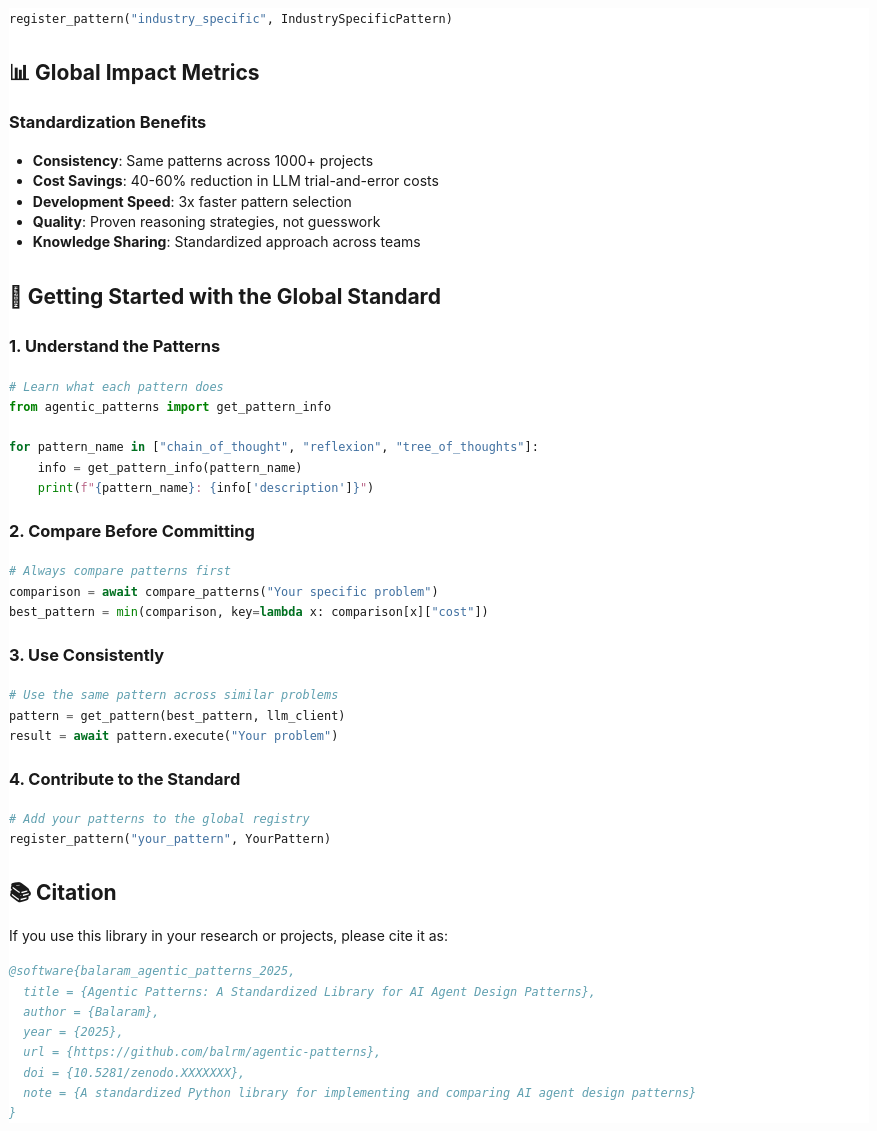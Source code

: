 ```python
register_pattern("industry_specific", IndustrySpecificPattern)
```

## 📊 **Global Impact Metrics**

### **Standardization Benefits**
- **Consistency**: Same patterns across 1000+ projects
- **Cost Savings**: 40-60% reduction in LLM trial-and-error costs
- **Development Speed**: 3x faster pattern selection
- **Quality**: Proven reasoning strategies, not guesswork
- **Knowledge Sharing**: Standardized approach across teams

## 🚀 **Getting Started with the Global Standard**

### **1. Understand the Patterns**
```python
# Learn what each pattern does
from agentic_patterns import get_pattern_info

for pattern_name in ["chain_of_thought", "reflexion", "tree_of_thoughts"]:
    info = get_pattern_info(pattern_name)
    print(f"{pattern_name}: {info['description']}")
```

### **2. Compare Before Committing**
```python
# Always compare patterns first
comparison = await compare_patterns("Your specific problem")
best_pattern = min(comparison, key=lambda x: comparison[x]["cost"])
```

### **3. Use Consistently**
```python
# Use the same pattern across similar problems
pattern = get_pattern(best_pattern, llm_client)
result = await pattern.execute("Your problem")
```

### **4. Contribute to the Standard**
```python
# Add your patterns to the global registry
register_pattern("your_pattern", YourPattern)
```



## 📚 **Citation**

If you use this library in your research or projects, please cite it as:

```bibtex
@software{balaram_agentic_patterns_2025,
  title = {Agentic Patterns: A Standardized Library for AI Agent Design Patterns},
  author = {Balaram},
  year = {2025},
  url = {https://github.com/balrm/agentic-patterns},
  doi = {10.5281/zenodo.XXXXXXX},
  note = {A standardized Python library for implementing and comparing AI agent design patterns}
}
```
